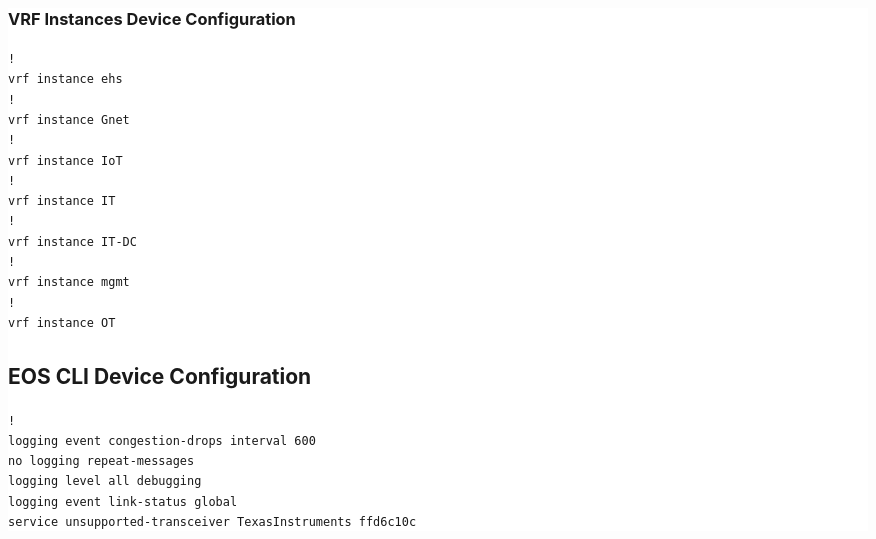 ### VRF Instances Device Configuration

```eos
!
vrf instance ehs
!
vrf instance Gnet
!
vrf instance IoT
!
vrf instance IT
!
vrf instance IT-DC
!
vrf instance mgmt
!
vrf instance OT
```

## EOS CLI Device Configuration

```eos
!
logging event congestion-drops interval 600
no logging repeat-messages
logging level all debugging
logging event link-status global
service unsupported-transceiver TexasInstruments ffd6c10c

```
